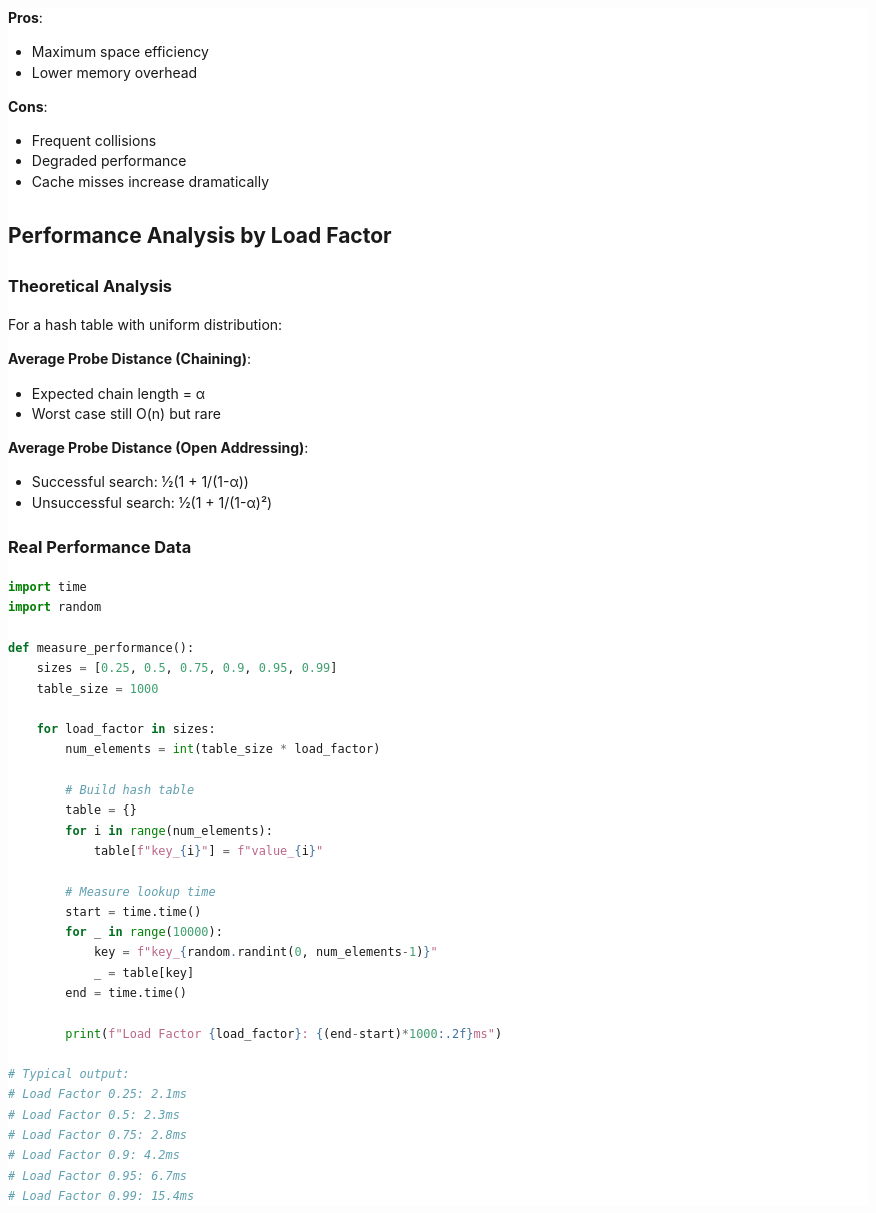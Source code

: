 **Pros**:
- Maximum space efficiency
- Lower memory overhead

**Cons**:
- Frequent collisions
- Degraded performance
- Cache misses increase dramatically

## Performance Analysis by Load Factor

### Theoretical Analysis
For a hash table with uniform distribution:

**Average Probe Distance (Chaining)**:
- Expected chain length = α
- Worst case still O(n) but rare

**Average Probe Distance (Open Addressing)**:
- Successful search: ½(1 + 1/(1-α))
- Unsuccessful search: ½(1 + 1/(1-α)²)

### Real Performance Data
```python
import time
import random

def measure_performance():
    sizes = [0.25, 0.5, 0.75, 0.9, 0.95, 0.99]
    table_size = 1000
    
    for load_factor in sizes:
        num_elements = int(table_size * load_factor)
        
        # Build hash table
        table = {}
        for i in range(num_elements):
            table[f"key_{i}"] = f"value_{i}"
        
        # Measure lookup time
        start = time.time()
        for _ in range(10000):
            key = f"key_{random.randint(0, num_elements-1)}"
            _ = table[key]
        end = time.time()
        
        print(f"Load Factor {load_factor}: {(end-start)*1000:.2f}ms")

# Typical output:
# Load Factor 0.25: 2.1ms
# Load Factor 0.5: 2.3ms  
# Load Factor 0.75: 2.8ms
# Load Factor 0.9: 4.2ms
# Load Factor 0.95: 6.7ms
# Load Factor 0.99: 15.4ms
```
